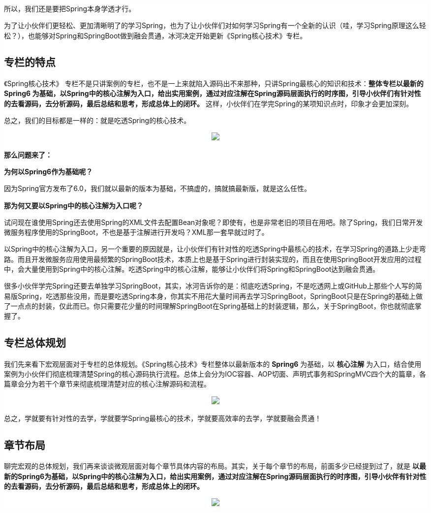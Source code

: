 
所以，我们还是要把Spring本身学透才行。

为了让小伙伴们更轻松、更加清晰明了的学习Spring，也为了让小伙伴们对如何学习Spring有一个全新的认识（哇，学习Spring原理这么轻松？），也能够对Spring和SpringBoot做到融会贯通，冰河决定开始更新《Spring核心技术》专栏。

## 专栏的特点

《Spring核心技术》 专栏不是只讲案例的专栏，也不是一上来就陷入源码出不来那种，只讲Spring最核心的知识和技术：**整体专栏以最新的 Spring6 为基础，以Spring中的核心注解为入口，给出实用案例，通过对应注解在Spring源码层面执行的时序图，引导小伙伴们有针对性的去看源码，去分析源码，最后总结和思考，形成总体上的闭环。** 这样，小伙伴们在学完Spring的某项知识点时，印象才会更加深刻。

总之，我们的目标都是一样的：就是吃透Spring的核心技术。

<div align="center">
    <img src="https://binghe.gitcode.host/assets/images/frame/spring/ioc/spring-core-2022-12-02-004.jpg?raw=true" width="80%">
    <br/>
</div>

**那么问题来了：**

**为何以Spring6作为基础呢？**

因为Spring官方发布了6.0，我们就以最新的版本为基础，不搞虚的，搞就搞最新版，就是这么任性。

**那为何又要以Spring中的核心注解为入口呢？**

试问现在谁使用Spring还去使用Spring的XML文件去配置Bean对象呢？即使有，也是非常老旧的项目在用吧。除了Spring，我们日常开发微服务程序使用的SpringBoot，不也是基于注解进行开发吗？XML那一套早就过时了。

以Spring中的核心注解为入口，另一个重要的原因就是，让小伙伴们有针对性的吃透Spring中最核心的技术，在学习Spring的道路上少走弯路。而且开发微服务应用使用最频繁的SpringBoot技术，本质上也是基于Spring进行封装实现的，而且在使用SpringBoot开发应用的过程中，会大量使用到Spring中的核心注解。吃透Spring中的核心注解，能够让小伙伴们将Spring和SpringBoot达到融会贯通。

很多小伙伴学完Spring还要去单独学习SpringBoot，其实，冰河告诉你的是：彻底吃透Spring，不是吃透网上或GitHub上那些个人写的简易版Spring，吃透那些没用，而是要吃透Spring本身，你其实不用花大量时间再去学习SpringBoot，SpringBoot只是在Spring的基础上做了一点点的封装，仅此而已。你只需要花少量的时间理解SpringBoot在Spring基础上的封装逻辑，那么，关于SpringBoot，你也就彻底掌握了。

## 专栏总体规划

我们先来看下宏观层面对于专栏的总体规划。《Spring核心技术》专栏整体以最新版本的 **Spring6** 为基础，以 **核心注解** 为入口，结合使用案例为小伙伴们彻底梳理清楚Spring的核心源码执行流程。总体上会分为IOC容器、AOP切面、声明式事务和SpringMVC四个大的篇章，各篇章会分为若干个章节来彻底梳理清楚对应的核心注解源码和流程。

<div align="center">
    <img src="https://binghe.gitcode.host/assets/images/frame/spring/ioc/spring-core-2022-12-02-006.png?raw=true" width="80%">
    <br/>
</div>

总之，学就要有针对性的去学，学就要学Spring最核心的技术，学就要高效率的去学，学就要融会贯通！

## 章节布局

聊完宏观的总体规划，我们再来谈谈微观层面对每个章节具体内容的布局。其实，关于每个章节的布局，前面多少已经提到过了，就是 **以最新的Spring6为基础，以Spring中的核心注解为入口，给出实用案例，通过对应注解在Spring源码层面执行的时序图，引导小伙伴有针对性的去看源码，去分析源码，最后总结和思考，形成总体上的闭环。**

<div align="center">
    <img src="https://binghe.gitcode.host/assets/images/frame/spring/ioc/spring-core-2022-12-02-005.png?raw=true" width="80%">
    <br/>
</div>
